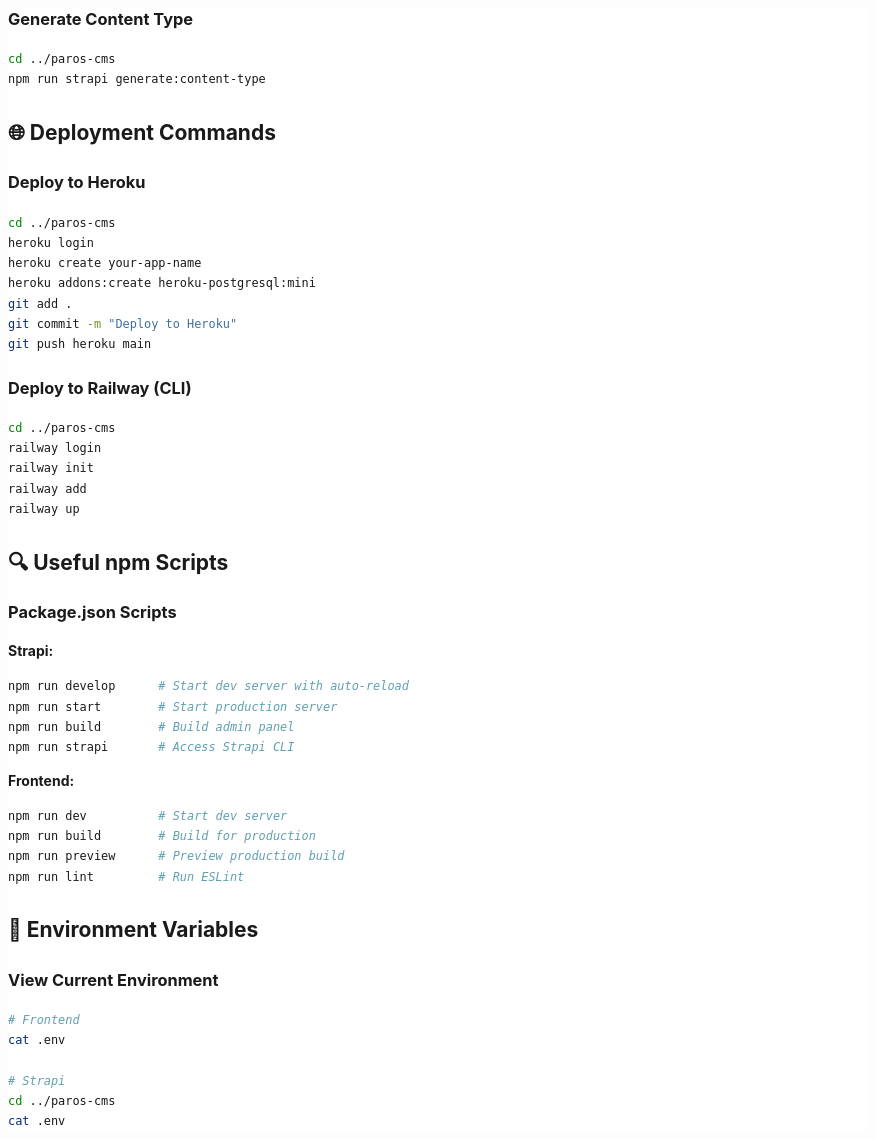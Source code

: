 ### Generate Content Type
```bash
cd ../paros-cms
npm run strapi generate:content-type
```

## 🌐 Deployment Commands

### Deploy to Heroku
```bash
cd ../paros-cms
heroku login
heroku create your-app-name
heroku addons:create heroku-postgresql:mini
git add .
git commit -m "Deploy to Heroku"
git push heroku main
```

### Deploy to Railway (CLI)
```bash
cd ../paros-cms
railway login
railway init
railway add
railway up
```

## 🔍 Useful npm Scripts

### Package.json Scripts

**Strapi:**
```bash
npm run develop      # Start dev server with auto-reload
npm run start        # Start production server
npm run build        # Build admin panel
npm run strapi       # Access Strapi CLI
```

**Frontend:**
```bash
npm run dev          # Start dev server
npm run build        # Build for production
npm run preview      # Preview production build
npm run lint         # Run ESLint
```

## 🔑 Environment Variables

### View Current Environment
```bash
# Frontend
cat .env

# Strapi
cd ../paros-cms
cat .env
```
